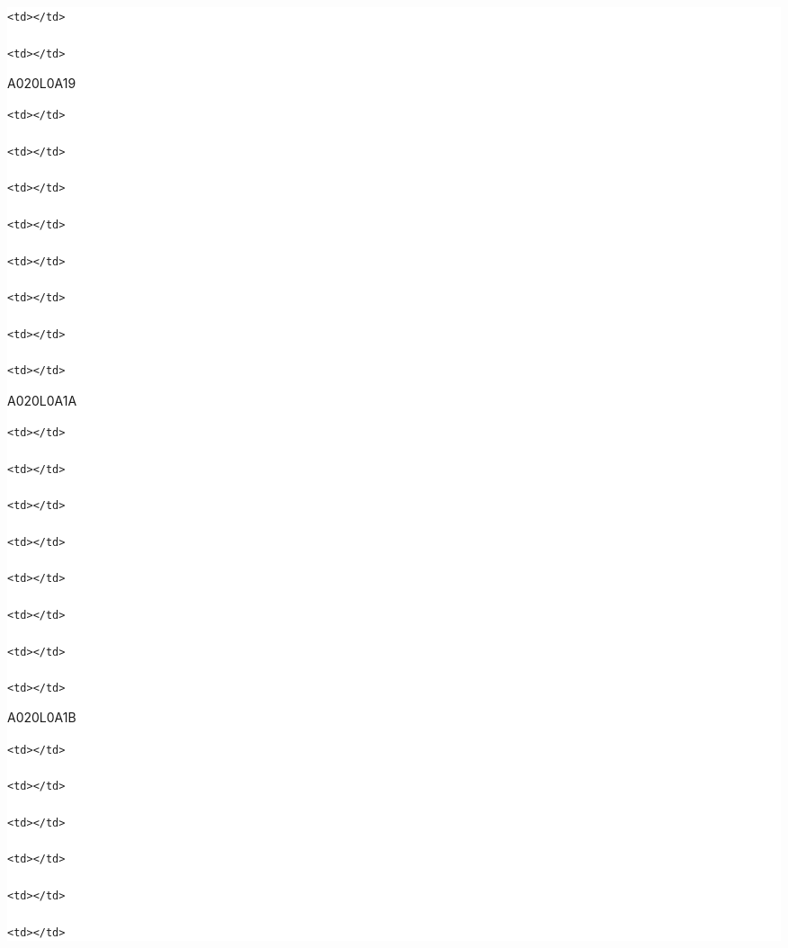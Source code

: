     <td></td>
    
    <td></td>
    

</tr>

<tr>
    <td>A020L0A19</td>
    
    <td></td>
    
    <td></td>
    
    <td></td>
    
    <td></td>
    
    <td></td>
    
    <td></td>
    
    <td></td>
    
    <td></td>
    

</tr>

<tr>
    <td>A020L0A1A</td>
    
    <td></td>
    
    <td></td>
    
    <td></td>
    
    <td></td>
    
    <td></td>
    
    <td></td>
    
    <td></td>
    
    <td></td>
    

</tr>

<tr>
    <td>A020L0A1B</td>
    
    <td></td>
    
    <td></td>
    
    <td></td>
    
    <td></td>
    
    <td></td>
    
    <td></td>
    